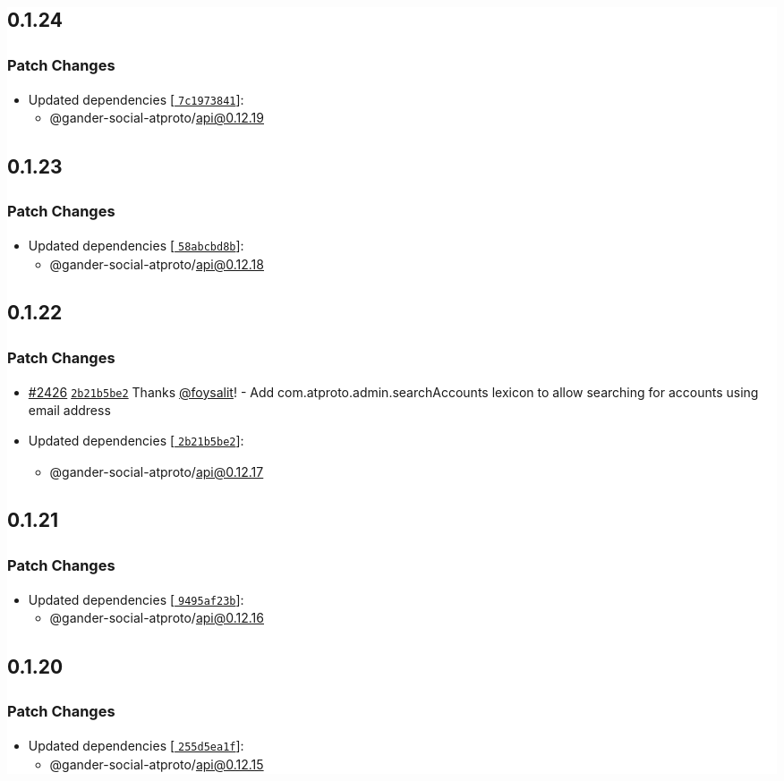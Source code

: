## 0.1.24

### Patch Changes

- Updated dependencies [[
  `7c1973841`](https://github.com/bluesky-social/atproto/commit/7c1973841dab416ae19435d37853aeea1f579d39)]:
    - @gander-social-atproto/api@0.12.19

## 0.1.23

### Patch Changes

- Updated dependencies [[
  `58abcbd8b`](https://github.com/bluesky-social/atproto/commit/58abcbd8b6e42a1f66bda6acc3ee6a2c0894e546)]:
    - @gander-social-atproto/api@0.12.18

## 0.1.22

### Patch Changes

- [#2426](https://github.com/bluesky-social/atproto/pull/2426) [
  `2b21b5be2`](https://github.com/bluesky-social/atproto/commit/2b21b5be293d32c5eb5ae971c39703bc7d2224fd)
  Thanks [@foysalit](https://github.com/foysalit)! - Add com.atproto.admin.searchAccounts lexicon to allow searching for
  accounts using email address

- Updated dependencies [[
  `2b21b5be2`](https://github.com/bluesky-social/atproto/commit/2b21b5be293d32c5eb5ae971c39703bc7d2224fd)]:
    - @gander-social-atproto/api@0.12.17

## 0.1.21

### Patch Changes

- Updated dependencies [[
  `9495af23b`](https://github.com/bluesky-social/atproto/commit/9495af23bdb328cfc71182ac80e6eb61863d7a46)]:
    - @gander-social-atproto/api@0.12.16

## 0.1.20

### Patch Changes

- Updated dependencies [[
  `255d5ea1f`](https://github.com/bluesky-social/atproto/commit/255d5ea1f06726547cdbe59c83bd18f2d4746912)]:
    - @gander-social-atproto/api@0.12.15
